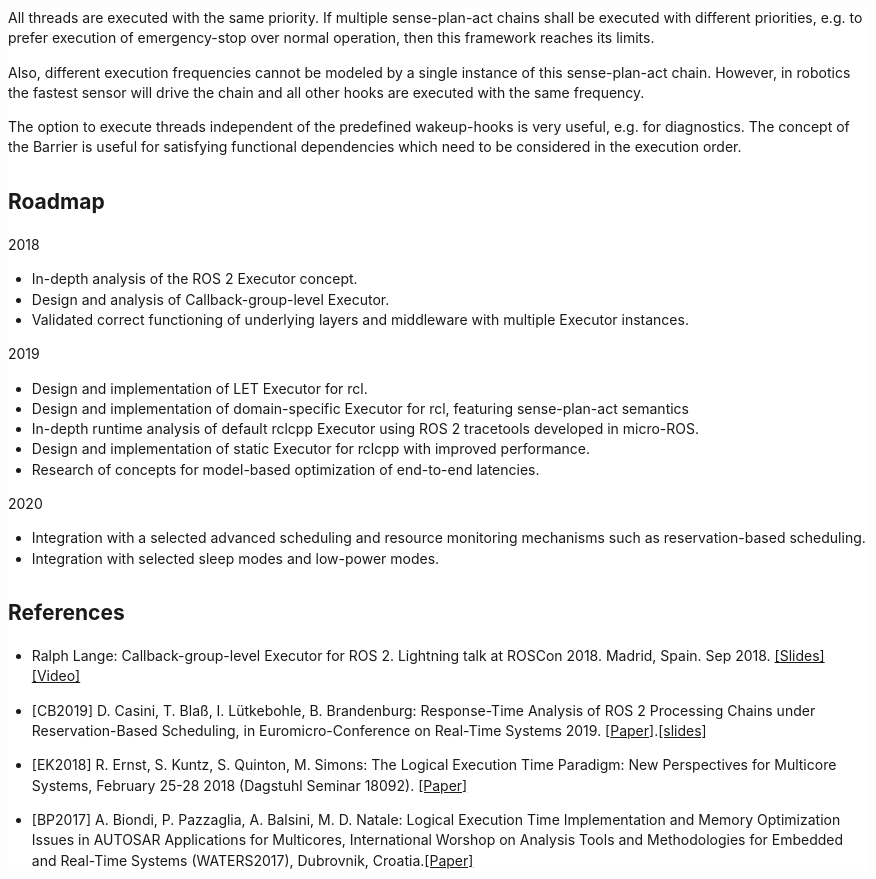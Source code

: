All threads are executed with the same priority. If multiple sense-plan-act chains shall be executed with different priorities, e.g. to prefer execution of emergency-stop over normal operation, then this framework reaches its limits.

Also, different execution frequencies cannot be modeled by a single instance of this sense-plan-act chain. However, in robotics the fastest sensor will drive the chain and all other hooks are executed with the same frequency.

The option to execute threads independent of the predefined wakeup-hooks is very useful, e.g. for diagnostics. The concept of the Barrier is useful for satisfying functional dependencies which need to be considered in the execution order.



## Roadmap

2018

* In-depth analysis of the ROS 2 Executor concept.
* Design and analysis of Callback-group-level Executor.
* Validated correct functioning of underlying layers and middleware with multiple Executor instances.

2019

* Design and implementation of LET Executor for rcl.
* Design and implementation of domain-specific Executor for rcl, featuring sense-plan-act semantics
* In-depth runtime analysis of default rclcpp Executor using ROS 2 tracetools developed in micro-ROS.
* Design and implementation of static Executor for rclcpp with improved performance.
* Research of concepts for model-based optimization of end-to-end latencies.

2020

* Integration with a selected advanced scheduling and resource monitoring mechanisms such as reservation-based scheduling.
* Integration with selected sleep modes and low-power modes.

## References

* Ralph Lange: Callback-group-level Executor for ROS 2. Lightning talk at ROSCon 2018. Madrid, Spain. Sep 2018. [[Slides]](https://roscon.ros.org/2018/presentations/ROSCon2018_Lightning1_4.pdf) [[Video]](https://vimeo.com/292707644)

* [CB2019]<a name="CB2019"> </a> D. Casini, T. Blaß, I. Lütkebohle, B. Brandenburg: Response-Time Analysis of ROS 2 Processing Chains under Reservation-Based Scheduling, in Euromicro-Conference on Real-Time Systems 2019. [[Paper](http://drops.dagstuhl.de/opus/volltexte/2019/10743/)].[[slides]](https://t-blass.de/talks/ECRTS2019.pdf)

* [EK2018]<a name="EK2018"></a> R. Ernst, S. Kuntz, S. Quinton, M. Simons: The Logical Execution Time Paradigm: New Perspectives for Multicore Systems, February 25-28 2018 (Dagstuhl Seminar 18092). [[Paper]](http://drops.dagstuhl.de/opus/volltexte/2018/9293/pdf/dagrep_v008_i002_p122_18092.pdf)

* [BP2017]<a name="BP2017"></a> A. Biondi, P. Pazzaglia, A. Balsini,  M. D. Natale: Logical Execution Time Implementation and Memory Optimization Issues in AUTOSAR Applications for Multicores, International Worshop on Analysis Tools and Methodologies for Embedded and Real-Time Systems (WATERS2017), Dubrovnik, Croatia.[[Paper]](https://pdfs.semanticscholar.org/4a9e/b9a616c25fd0b4a4f7810924e73eee0e7515.pdf)
